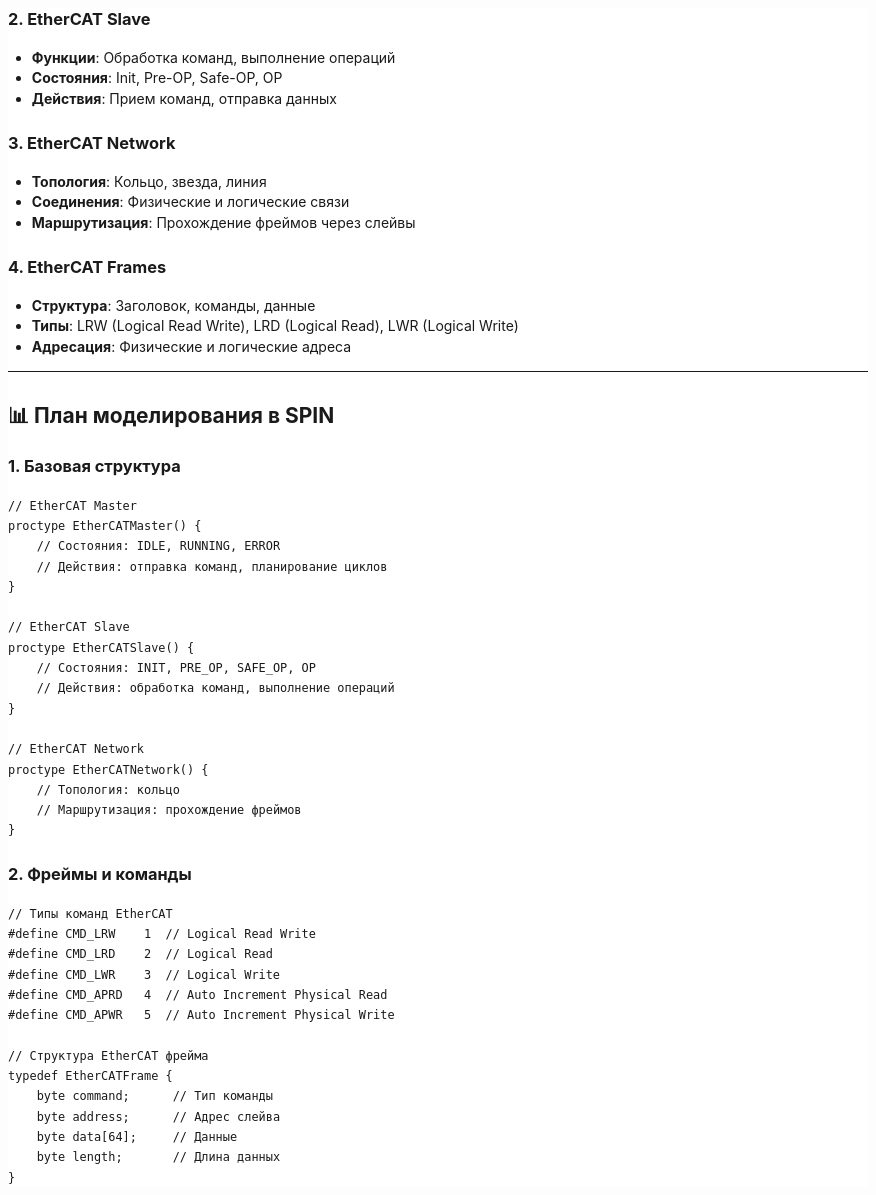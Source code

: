 ### **2. EtherCAT Slave**
- **Функции**: Обработка команд, выполнение операций
- **Состояния**: Init, Pre-OP, Safe-OP, OP
- **Действия**: Прием команд, отправка данных

### **3. EtherCAT Network**
- **Топология**: Кольцо, звезда, линия
- **Соединения**: Физические и логические связи
- **Маршрутизация**: Прохождение фреймов через слейвы

### **4. EtherCAT Frames**
- **Структура**: Заголовок, команды, данные
- **Типы**: LRW (Logical Read Write), LRD (Logical Read), LWR (Logical Write)
- **Адресация**: Физические и логические адреса

---

## 📊 **План моделирования в SPIN**

### **1. Базовая структура**
```promela
// EtherCAT Master
proctype EtherCATMaster() {
    // Состояния: IDLE, RUNNING, ERROR
    // Действия: отправка команд, планирование циклов
}

// EtherCAT Slave
proctype EtherCATSlave() {
    // Состояния: INIT, PRE_OP, SAFE_OP, OP
    // Действия: обработка команд, выполнение операций
}

// EtherCAT Network
proctype EtherCATNetwork() {
    // Топология: кольцо
    // Маршрутизация: прохождение фреймов
}
```

### **2. Фреймы и команды**
```promela
// Типы команд EtherCAT
#define CMD_LRW    1  // Logical Read Write
#define CMD_LRD    2  // Logical Read
#define CMD_LWR    3  // Logical Write
#define CMD_APRD   4  // Auto Increment Physical Read
#define CMD_APWR   5  // Auto Increment Physical Write

// Структура EtherCAT фрейма
typedef EtherCATFrame {
    byte command;      // Тип команды
    byte address;      // Адрес слейва
    byte data[64];     // Данные
    byte length;       // Длина данных
}
```
